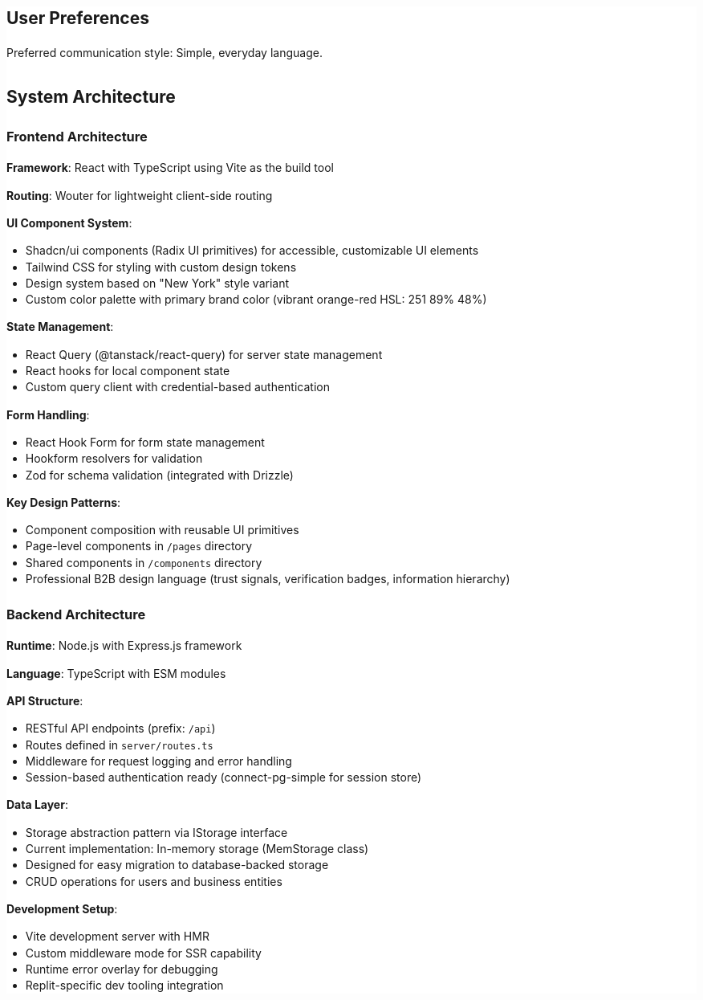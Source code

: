 ## User Preferences

Preferred communication style: Simple, everyday language.

## System Architecture

### Frontend Architecture

**Framework**: React with TypeScript using Vite as the build tool

**Routing**: Wouter for lightweight client-side routing

**UI Component System**: 
- Shadcn/ui components (Radix UI primitives) for accessible, customizable UI elements
- Tailwind CSS for styling with custom design tokens
- Design system based on "New York" style variant
- Custom color palette with primary brand color (vibrant orange-red HSL: 251 89% 48%)

**State Management**: 
- React Query (@tanstack/react-query) for server state management
- React hooks for local component state
- Custom query client with credential-based authentication

**Form Handling**:
- React Hook Form for form state management
- Hookform resolvers for validation
- Zod for schema validation (integrated with Drizzle)

**Key Design Patterns**:
- Component composition with reusable UI primitives
- Page-level components in `/pages` directory
- Shared components in `/components` directory
- Professional B2B design language (trust signals, verification badges, information hierarchy)

### Backend Architecture

**Runtime**: Node.js with Express.js framework

**Language**: TypeScript with ESM modules

**API Structure**:
- RESTful API endpoints (prefix: `/api`)
- Routes defined in `server/routes.ts`
- Middleware for request logging and error handling
- Session-based authentication ready (connect-pg-simple for session store)

**Data Layer**:
- Storage abstraction pattern via IStorage interface
- Current implementation: In-memory storage (MemStorage class)
- Designed for easy migration to database-backed storage
- CRUD operations for users and business entities

**Development Setup**:
- Vite development server with HMR
- Custom middleware mode for SSR capability
- Runtime error overlay for debugging
- Replit-specific dev tooling integration
